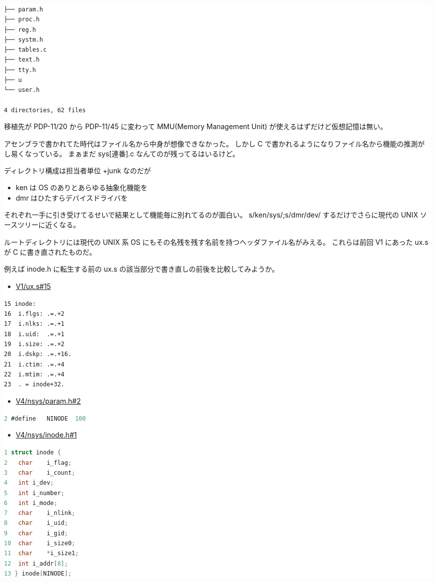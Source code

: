 ``` shell
├── param.h
├── proc.h
├── reg.h
├── systm.h
├── tables.c
├── text.h
├── tty.h
├── u
└── user.h

4 directories, 62 files
```
移植先が PDP-11/20 から PDP-11/45 に変わって MMU(Memory Management Unit) が使えるはずだけど仮想記憶は無い。

アセンブラで書かれてた時代はファイル名から中身が想像できなかった。
しかし C で書かれるようになりファイル名から機能の推測がし易くなっている。
まぁまだ sys[連番].c なんてのが残ってるはいるけど。

ディレクトリ構成は担当者単位 +junk なのだが

- ken は OS のありとあらゆる抽象化機能を
- dmr はひたすらデバイスドライバを

それぞれ一手に引き受けてるせいで結果として機能毎に別れてるのが面白い。
s/ken/sys/;s/dmr/dev/ するだけでさらに現代の UNIX ソースツリーに近くなる。

ルートディレクトリには現代の UNIX 系 OS にもその名残を残す名前を持つヘッダファイル名がみえる。
これらは前回 V1 にあった ux.s が C に書き直されたものだ。

例えば inode.h に転生する前の ux.s の該当部分で書き直しの前後を比較してみようか。

- [V1/ux.s#15](https://www.tuhs.org/cgi-bin/utree.pl?file=V1/ux.s)

``` plaintext
15 inode:
16 	i.flgs: .=.+2
17 	i.nlks: .=.+1
18 	i.uid:  .=.+1
19 	i.size: .=.+2
20 	i.dskp: .=.+16.
21 	i.ctim: .=.+4
22 	i.mtim: .=.+4
23 	. = inode+32.
```

- [V4/nsys/param.h#2](https://www.tuhs.org/cgi-bin/utree.pl?file=V4/nsys/param.h)

``` c
2 #define	NINODE	100
```

- [V4/nsys/inode.h#1](https://www.tuhs.org/cgi-bin/utree.pl?file=V4/nsys/inode.h)

``` c
1 struct inode {
2 	char	i_flag;
3 	char	i_count;
4 	int	i_dev;
5 	int	i_number;
6 	int	i_mode;
7 	char	i_nlink;
8 	char	i_uid;
9 	char	i_gid;
10 	char	i_size0;
11 	char	*i_size1;
12 	int	i_addr[8];
13 } inode[NINODE];
```
